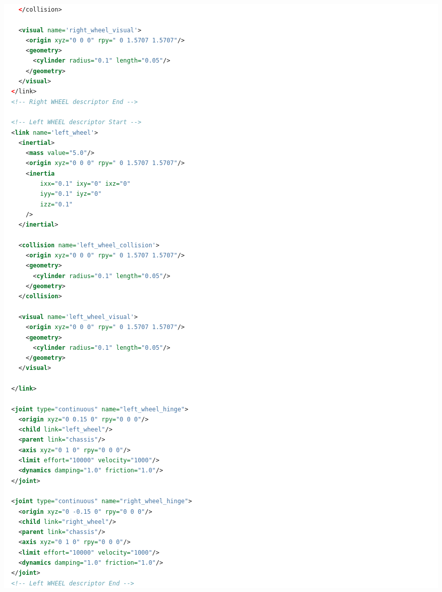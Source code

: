 ```xml
    </collision>

    <visual name='right_wheel_visual'>
      <origin xyz="0 0 0" rpy=" 0 1.5707 1.5707"/>
      <geometry>
        <cylinder radius="0.1" length="0.05"/>
      </geometry>
    </visual>
  </link>
  <!-- Right WHEEL descriptor End -->

  <!-- Left WHEEL descriptor Start -->
  <link name='left_wheel'>
    <inertial>
      <mass value="5.0"/>
      <origin xyz="0 0 0" rpy=" 0 1.5707 1.5707"/>
      <inertia
          ixx="0.1" ixy="0" ixz="0"
          iyy="0.1" iyz="0"
          izz="0.1"
      />
    </inertial>

    <collision name='left_wheel_collision'>
      <origin xyz="0 0 0" rpy=" 0 1.5707 1.5707"/>
      <geometry>
        <cylinder radius="0.1" length="0.05"/>
      </geometry>
    </collision>

    <visual name='left_wheel_visual'>
      <origin xyz="0 0 0" rpy=" 0 1.5707 1.5707"/>
      <geometry>
        <cylinder radius="0.1" length="0.05"/>
      </geometry>
    </visual>

  </link>

  <joint type="continuous" name="left_wheel_hinge">
    <origin xyz="0 0.15 0" rpy="0 0 0"/>
    <child link="left_wheel"/>
    <parent link="chassis"/>
    <axis xyz="0 1 0" rpy="0 0 0"/>
    <limit effort="10000" velocity="1000"/>
    <dynamics damping="1.0" friction="1.0"/>
  </joint>

  <joint type="continuous" name="right_wheel_hinge">
    <origin xyz="0 -0.15 0" rpy="0 0 0"/>
    <child link="right_wheel"/>
    <parent link="chassis"/>
    <axis xyz="0 1 0" rpy="0 0 0"/>
    <limit effort="10000" velocity="1000"/>
    <dynamics damping="1.0" friction="1.0"/>
  </joint>
  <!-- Left WHEEL descriptor End -->
```